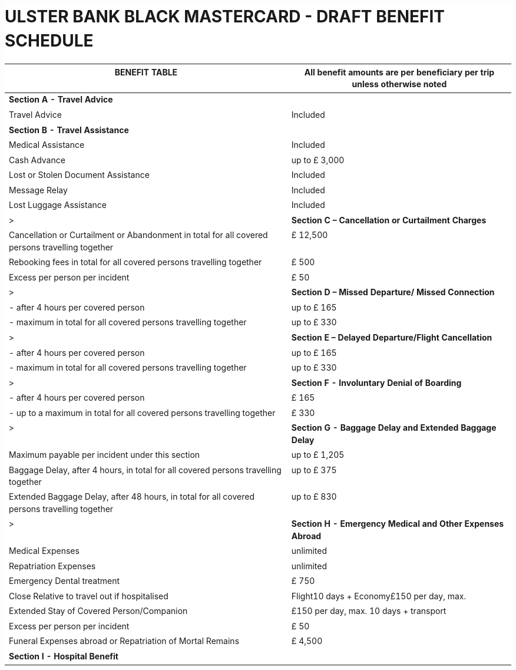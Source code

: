 # ULSTER BANK BLACK MASTERCARD - DRAFT BENEFIT SCHEDULE

| **BENEFIT TABLE** | All benefit amounts are per beneficiary per trip unless otherwise noted |  
|---|---|  
| **Section A - Travel Advice** ||  
| Travel Advice | Included |  
| **Section B - Travel Assistance** ||  
| Medical Assistance | Included |  
| Cash Advance | up to £ 3,000 |  
| Lost or Stolen Document Assistance | Included |  
| Message Relay | Included |  
| Lost Luggage Assistance | Included |  
|>| **Section C – Cancellation or Curtailment Charges** |  
| Cancellation or Curtailment or Abandonment in total for all covered persons travelling together | £ 12,500 |  
| Rebooking fees in total for all covered persons travelling together | £ 500 |  
| Excess per person per incident | £ 50 |  
|>| **Section D – Missed Departure/ Missed Connection** |  
| - after 4 hours per covered person | up to £ 165 |  
| - maximum in total for all covered persons travelling together | up to £ 330 |  
|>| **Section E – Delayed Departure/Flight Cancellation** |  
| - after 4 hours per covered person | up to £ 165 |  
| - maximum in total for all covered persons travelling together | up to £ 330 |  
|>| **Section F - Involuntary Denial of Boarding** |  
| - after 4 hours per covered person | £ 165 |  
| - up to a maximum in total for all covered persons travelling together | £ 330 |  
|>| **Section G - Baggage Delay and Extended Baggage Delay** |  
| Maximum payable per incident under this section | up to £ 1,205 |  
| Baggage Delay, after 4 hours, in total for all covered persons travelling together | up to £ 375 |  
| Extended Baggage Delay, after 48 hours, in total for all covered persons travelling together | up to £ 830 |  
|>| **Section H - Emergency Medical and Other Expenses Abroad** |  
| Medical Expenses | unlimited |  
| Repatriation Expenses | unlimited |  
| Emergency Dental treatment | £ 750 |  
| Close Relative to travel out if hospitalised | Flight10 days + Economy£150 per day, max. |  
| Extended Stay of Covered Person/Companion | £150 per day, max. 10 days + transport |  
| Excess per person per incident | £ 50 |  
| Funeral Expenses abroad or Repatriation of Mortal Remains | £ 4,500 |  
| **Section I - Hospital Benefit** ||  